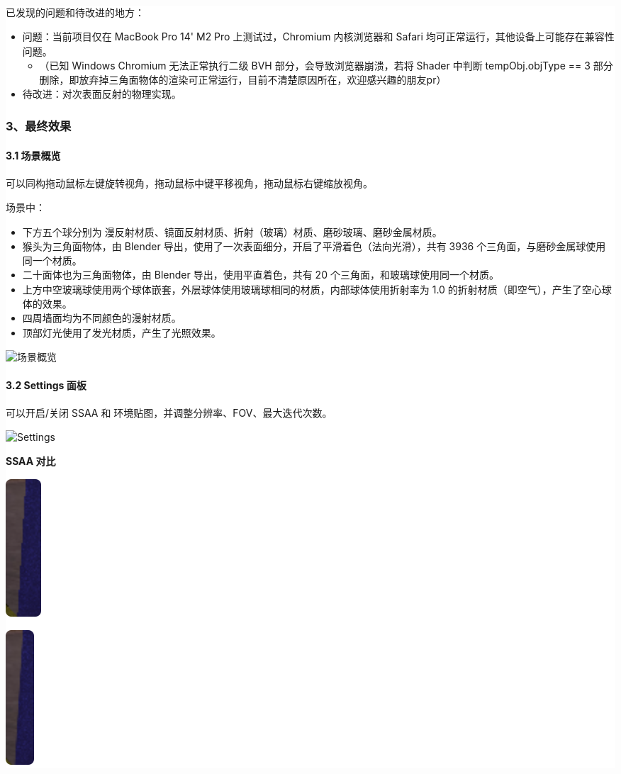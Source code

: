 已发现的问题和待改进的地方：

- 问题：当前项目仅在 MacBook Pro 14' M2 Pro 上测试过，Chromium 内核浏览器和 Safari 均可正常运行，其他设备上可能存在兼容性问题。
  - （已知 Windows Chromium 无法正常执行二级 BVH 部分，会导致浏览器崩溃，若将 Shader 中判断 tempObj.objType == 3 部分删除，即放弃掉三角面物体的渲染可正常运行，目前不清楚原因所在，欢迎感兴趣的朋友pr）
- 待改进：对次表面反射的物理实现。

### 3、最终效果

#### 3.1 场景概览

可以同构拖动鼠标左键旋转视角，拖动鼠标中键平移视角，拖动鼠标右键缩放视角。

场景中：
- 下方五个球分别为 漫反射材质、镜面反射材质、折射（玻璃）材质、磨砂玻璃、磨砂金属材质。
- 猴头为三角面物体，由 Blender 导出，使用了一次表面细分，开启了平滑着色（法向光滑），共有 3936 个三角面，与磨砂金属球使用同一个材质。
- 二十面体也为三角面物体，由 Blender 导出，使用平直着色，共有 20 个三角面，和玻璃球使用同一个材质。
- 上方中空玻璃球使用两个球体嵌套，外层球体使用玻璃球相同的材质，内部球体使用折射率为 1.0 的折射材质（即空气），产生了空心球体的效果。
- 四周墙面均为不同颜色的漫射材质。
- 顶部灯光使用了发光材质，产生了光照效果。

![场景概览](./assets/overview.gif)

#### 3.2 Settings 面板

可以开启/关闭 SSAA 和 环境贴图，并调整分辨率、FOV、最大迭代次数。

![Settings](./assets/settings.gif)

**SSAA 对比**

![before](./assets/SSAA_off.png)

![after](./assets/SSAA_on.png)
